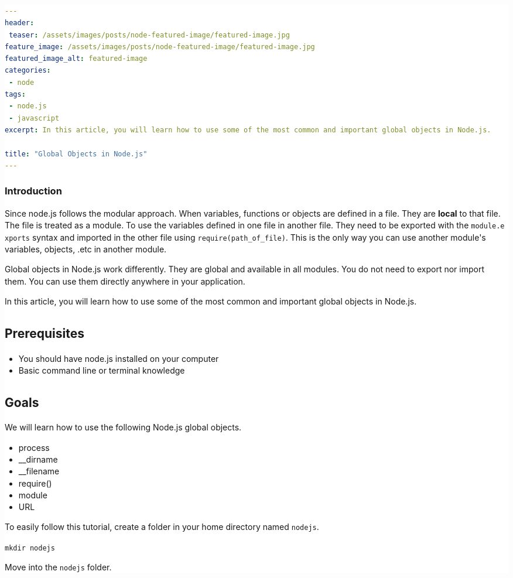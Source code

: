 ```yaml
---
header:
 teaser: /assets/images/posts/node-featured-image/featured-image.jpg
feature_image: /assets/images/posts/node-featured-image/featured-image.jpg
featured_image_alt: featured-image
categories:
 - node
tags:
 - node.js
 - javascript
excerpt: In this article, you will learn how to use some of the most common and important global objects in Node.js. 

title: "Global Objects in Node.js"
---
```


### Introduction
Since node.js follows the modular approach. When variables, functions or objects are defined in a file. They are **local** to that file. The file is treated as a module. To use the variables defined in one file in another file. They need to be exported with the `module.exports` syntax and imported in the other file using `require(path_of_file)`.  This is the only way you can use another module's variables, objects, .etc in another module. 

Global objects in Node.js work differently. They are global and available in all modules. You do not need to export nor import them. You can use them directly anywhere in your application.

In this article, you will learn how to use some of the most common and important global objects in Node.js. 

## Prerequisites
- You should have node.js installed on your computer
- Basic command line or terminal knowledge

## Goals
We will learn how to use the following Node.js global objects.

- process
- __dirname
- __filename
- require()
- module
- URL

To easily follow this tutorial, create a folder in your home directory named `nodejs`.

```
mkdir nodejs
```

Move into the `nodejs` folder.
